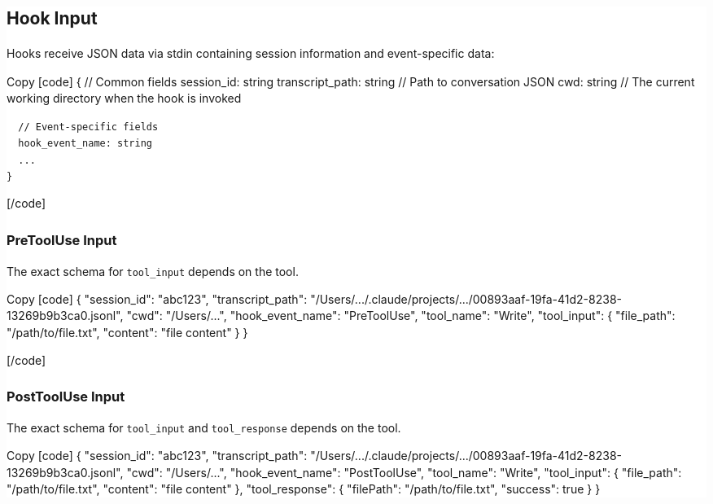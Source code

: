 ## Hook Input

Hooks receive JSON data via stdin containing session information and event-specific data:

Copy
[code]
    {
      // Common fields
      session_id: string
      transcript_path: string  // Path to conversation JSON
      cwd: string              // The current working directory when the hook is invoked

      // Event-specific fields
      hook_event_name: string
      ...
    }

[/code]

### PreToolUse Input

The exact schema for `tool_input` depends on the tool.

Copy
[code]
    {
      "session_id": "abc123",
      "transcript_path": "/Users/.../.claude/projects/.../00893aaf-19fa-41d2-8238-13269b9b3ca0.jsonl",
      "cwd": "/Users/...",
      "hook_event_name": "PreToolUse",
      "tool_name": "Write",
      "tool_input": {
        "file_path": "/path/to/file.txt",
        "content": "file content"
      }
    }

[/code]

### PostToolUse Input

The exact schema for `tool_input` and `tool_response` depends on the tool.

Copy
[code]
    {
      "session_id": "abc123",
      "transcript_path": "/Users/.../.claude/projects/.../00893aaf-19fa-41d2-8238-13269b9b3ca0.jsonl",
      "cwd": "/Users/...",
      "hook_event_name": "PostToolUse",
      "tool_name": "Write",
      "tool_input": {
        "file_path": "/path/to/file.txt",
        "content": "file content"
      },
      "tool_response": {
        "filePath": "/path/to/file.txt",
        "success": true
      }
    }
